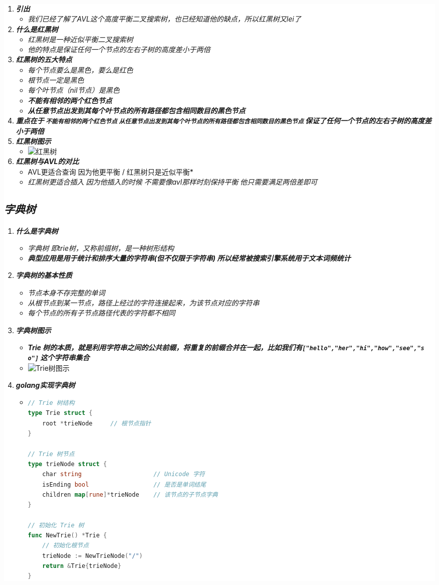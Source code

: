 1. ***引出***
   - *我们已经了解了AVL这个高度平衡二叉搜索树，也已经知道他的缺点，所以红黑树又lei了*
2. ***什么是红黑树***
   - *红黑树是一种近似平衡二叉搜索树*
   - *他的特点是保证任何一个节点的左右子树的高度差小于两倍*
3. ***红黑树的五大特点***
   - *每个节点要么是黑色，要么是红色*
   - *根节点一定是黑色*
   - *每个叶节点（nil节点）是黑色*
   - ***不能有相邻的两个红色节点***
   - ***从任意节点出发到其每个叶节点的所有路径都包含相同数目的黑色节点***
4. ***重点在于 `不能有相邻的两个红色节点` `从任意节点出发到其每个叶节点的所有路径都包含相同数目的黑色节点` 保证了任何一个节点的左右子树的高度差小于两倍***
5. ***红黑树图示***
   - ![红黑树](https://raw.githubusercontent.com/vlicecream/cloudImage/main/data/202302242255572.png)
6. ***红黑树与AVL的对比***
   - AVL更适合查询 因为他更平衡 / 红黑树只是近似平衡*
   - *红黑树更适合插入 因为他插入的时候 不需要像avl那样时刻保持平衡 他只需要满足两倍差即可*

## ***字典树***

1. ***什么是字典树***
   
   - *字典树 即trie树，又称前缀树，是一种树形结构*
   - ***典型应用是用于统计和排序大量的字符串(但不仅限于字符串) 所以经常被搜索引擎系统用于文本词频统计***

2. ***字典树的基本性质***
   
   - *节点本身不存完整的单词*
   - *从根节点到某一节点，路径上经过的字符连接起来，为该节点对应的字符串*
   - *每个节点的所有子节点路径代表的字符都不相同*

3. ***字典树图示***
   
   - ***Trie 树的本质，就是利用字符串之间的公共前缀，将重复的前缀合并在一起，比如我们有`["hello","her","hi","how","see","so"]` 这个字符串集合***
   - ![Trie树图示](https://raw.githubusercontent.com/vlicecream/cloudImage/main/data/202302242304144.jpg)

4. ***golang实现字典树***
   
   - ```go
     // Trie 树结构
     type Trie struct {
         root *trieNode     // 根节点指针
     }
     
     // Trie 树节点
     type trieNode struct {
         char string                    // Unicode 字符
         isEnding bool                  // 是否是单词结尾
         children map[rune]*trieNode    // 该节点的子节点字典
     }
     
     // 初始化 Trie 树
     func NewTrie() *Trie {
         // 初始化根节点
         trieNode := NewTrieNode("/")
         return &Trie{trieNode}
     }
     